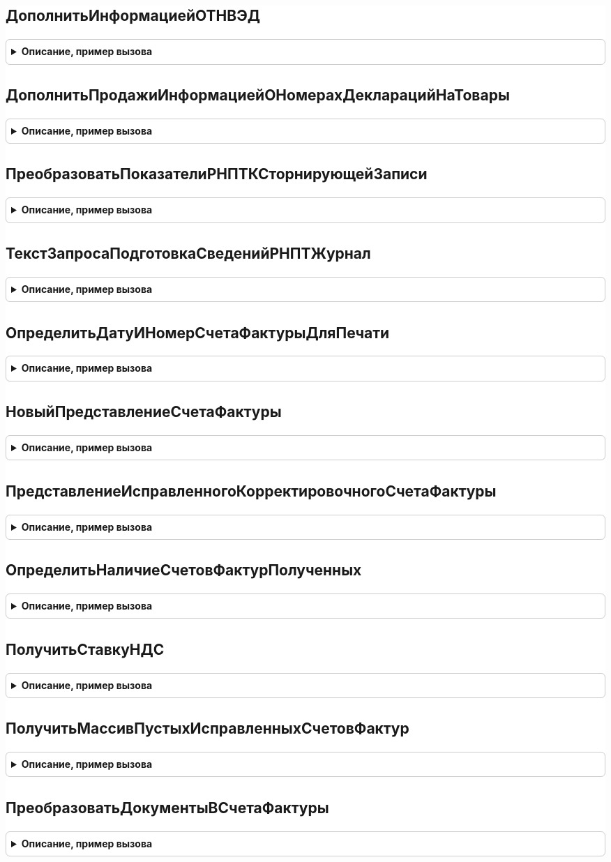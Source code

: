 ## ДополнитьИнформациейОТНВЭД
<details style="margin: 1em 0; padding: 0.5em; border: 1px solid #ccc; border-radius: 6px;"><summary style="font-weight: bold; cursor: pointer;">Описание, пример вызова</summary></details>

## ДополнитьПродажиИнформациейОНомерахДекларацийНаТовары
<details style="margin: 1em 0; padding: 0.5em; border: 1px solid #ccc; border-radius: 6px;"><summary style="font-weight: bold; cursor: pointer;">Описание, пример вызова</summary></details>

## ПреобразоватьПоказателиРНПТКСторнирующейЗаписи
<details style="margin: 1em 0; padding: 0.5em; border: 1px solid #ccc; border-radius: 6px;"><summary style="font-weight: bold; cursor: pointer;">Описание, пример вызова</summary></details>

## ТекстЗапросаПодготовкаСведенийРНПТЖурнал
<details style="margin: 1em 0; padding: 0.5em; border: 1px solid #ccc; border-radius: 6px;"><summary style="font-weight: bold; cursor: pointer;">Описание, пример вызова</summary></details>

## ОпределитьДатуИНомерСчетаФактурыДляПечати
<details style="margin: 1em 0; padding: 0.5em; border: 1px solid #ccc; border-radius: 6px;"><summary style="font-weight: bold; cursor: pointer;">Описание, пример вызова</summary></details>

## НовыйПредставлениеСчетаФактуры
<details style="margin: 1em 0; padding: 0.5em; border: 1px solid #ccc; border-radius: 6px;"><summary style="font-weight: bold; cursor: pointer;">Описание, пример вызова</summary></details>

## ПредставлениеИсправленногоКорректировочногоСчетаФактуры
<details style="margin: 1em 0; padding: 0.5em; border: 1px solid #ccc; border-radius: 6px;"><summary style="font-weight: bold; cursor: pointer;">Описание, пример вызова</summary></details>

## ОпределитьНаличиеСчетовФактурПолученных
<details style="margin: 1em 0; padding: 0.5em; border: 1px solid #ccc; border-radius: 6px;"><summary style="font-weight: bold; cursor: pointer;">Описание, пример вызова</summary></details>

## ПолучитьСтавкуНДС
<details style="margin: 1em 0; padding: 0.5em; border: 1px solid #ccc; border-radius: 6px;"><summary style="font-weight: bold; cursor: pointer;">Описание, пример вызова</summary></details>

## ПолучитьМассивПустыхИсправленныхСчетовФактур
<details style="margin: 1em 0; padding: 0.5em; border: 1px solid #ccc; border-radius: 6px;"><summary style="font-weight: bold; cursor: pointer;">Описание, пример вызова</summary></details>

## ПреобразоватьДокументыВСчетаФактуры
<details style="margin: 1em 0; padding: 0.5em; border: 1px solid #ccc; border-radius: 6px;"><summary style="font-weight: bold; cursor: pointer;">Описание, пример вызова</summary></details>
